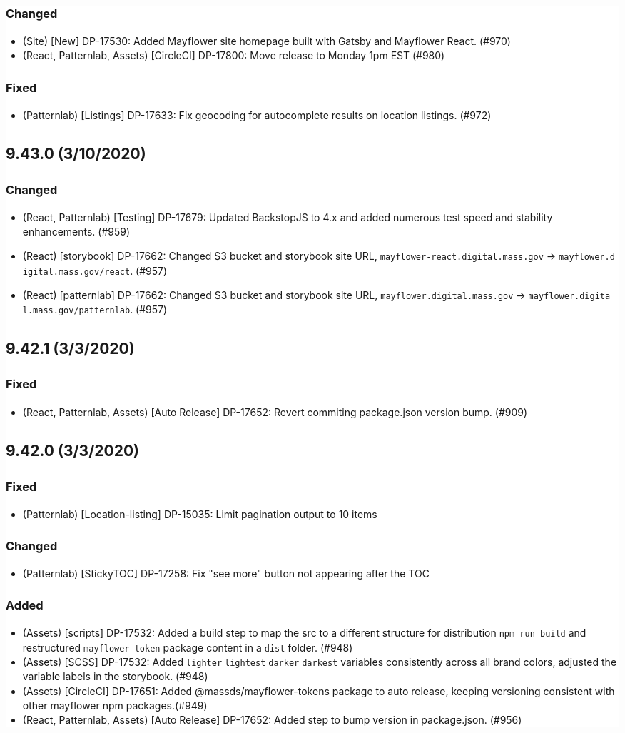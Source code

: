 ### Changed

- (Site) [New] DP-17530: Added Mayflower site homepage built with Gatsby and Mayflower React. (#970)
- (React, Patternlab, Assets) [CircleCI] DP-17800: Move release to Monday 1pm EST (#980)

### Fixed

- (Patternlab) [Listings] DP-17633: Fix geocoding for autocomplete results on location listings. (#972)

## 9.43.0 (3/10/2020)

### Changed

- (React, Patternlab) [Testing] DP-17679: Updated BackstopJS to 4.x and added numerous test speed and stability enhancements. (#959)

- (React) [storybook] DP-17662: Changed S3 bucket and storybook site URL, `mayflower-react.digital.mass.gov` → `mayflower.digital.mass.gov/react`. (#957)
- (React) [patternlab] DP-17662: Changed S3 bucket and storybook site URL, `mayflower.digital.mass.gov` → `mayflower.digital.mass.gov/patternlab`. (#957)

## 9.42.1 (3/3/2020)

### Fixed

- (React, Patternlab, Assets) [Auto Release] DP-17652: Revert commiting package.json version bump. (#909)

## 9.42.0 (3/3/2020)

### Fixed

- (Patternlab) [Location-listing] DP-15035: Limit pagination output to 10 items

### Changed

- (Patternlab) [StickyTOC] DP-17258: Fix "see more" button not appearing after the TOC

### Added

- (Assets) [scripts] DP-17532: Added a build step to map the src to a different structure for distribution `npm run build` and restructured `mayflower-token` package content in a `dist` folder. (#948)
- (Assets) [SCSS] DP-17532: Added `lighter` `lightest` `darker` `darkest` variables consistently across all brand colors, adjusted the variable labels in the storybook. (#948)
- (Assets) [CircleCI] DP-17651: Added @massds/mayflower-tokens package to auto release, keeping versioning consistent with other mayflower npm packages.(#949)
- (React, Patternlab, Assets) [Auto Release] DP-17652: Added step to bump version in package.json. (#956)
